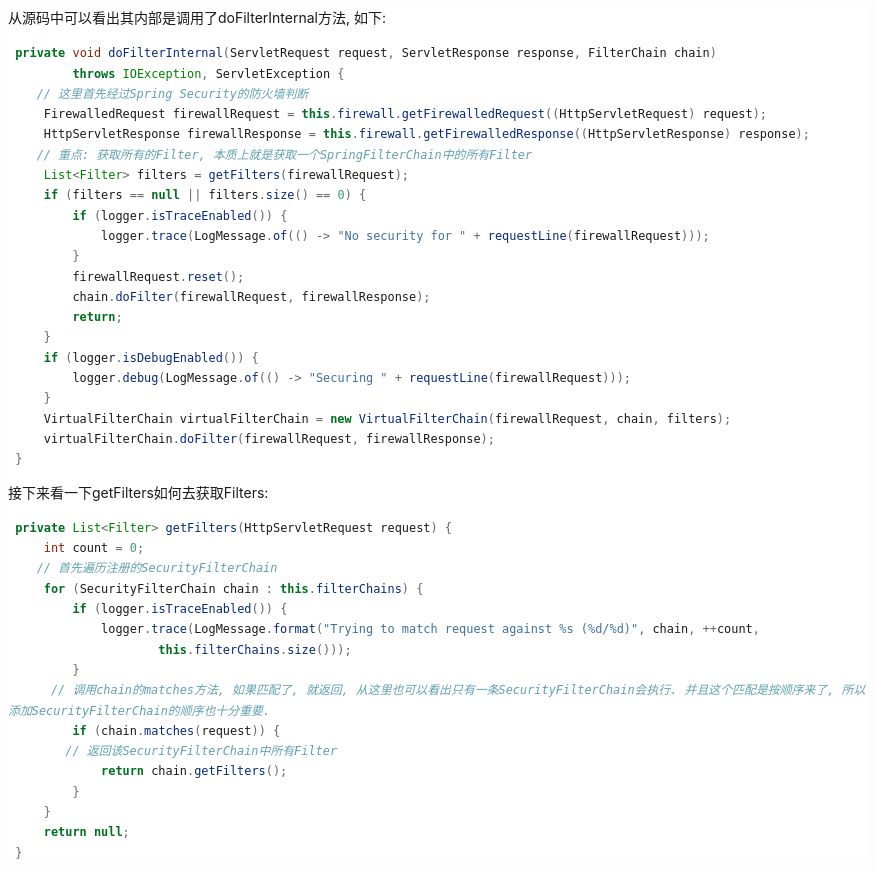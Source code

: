    ```java
   ```

   从源码中可以看出其内部是调用了doFilterInternal方法, 如下:

   ```java
   	private void doFilterInternal(ServletRequest request, ServletResponse response, FilterChain chain)
   			throws IOException, ServletException {
       // 这里首先经过Spring Security的防火墙判断
   		FirewalledRequest firewallRequest = this.firewall.getFirewalledRequest((HttpServletRequest) request);
   		HttpServletResponse firewallResponse = this.firewall.getFirewalledResponse((HttpServletResponse) response);
       // 重点: 获取所有的Filter, 本质上就是获取一个SpringFilterChain中的所有Filter
   		List<Filter> filters = getFilters(firewallRequest);
   		if (filters == null || filters.size() == 0) {
   			if (logger.isTraceEnabled()) {
   				logger.trace(LogMessage.of(() -> "No security for " + requestLine(firewallRequest)));
   			}
   			firewallRequest.reset();
   			chain.doFilter(firewallRequest, firewallResponse);
   			return;
   		}
   		if (logger.isDebugEnabled()) {
   			logger.debug(LogMessage.of(() -> "Securing " + requestLine(firewallRequest)));
   		}
   		VirtualFilterChain virtualFilterChain = new VirtualFilterChain(firewallRequest, chain, filters);
   		virtualFilterChain.doFilter(firewallRequest, firewallResponse);
   	}
   ```

   接下来看一下getFilters如何去获取Filters:

   ```java
   	private List<Filter> getFilters(HttpServletRequest request) {
   		int count = 0;
       // 首先遍历注册的SecurityFilterChain
   		for (SecurityFilterChain chain : this.filterChains) {
   			if (logger.isTraceEnabled()) {
   				logger.trace(LogMessage.format("Trying to match request against %s (%d/%d)", chain, ++count,
   						this.filterChains.size()));
   			}
         // 调用chain的matches方法, 如果匹配了, 就返回, 从这里也可以看出只有一条SecurityFilterChain会执行. 并且这个匹配是按顺序来了, 所以添加SecurityFilterChain的顺序也十分重要.
   			if (chain.matches(request)) {
           // 返回该SecurityFilterChain中所有Filter
   				return chain.getFilters();
   			}
   		}
   		return null;
   	}
   ```
